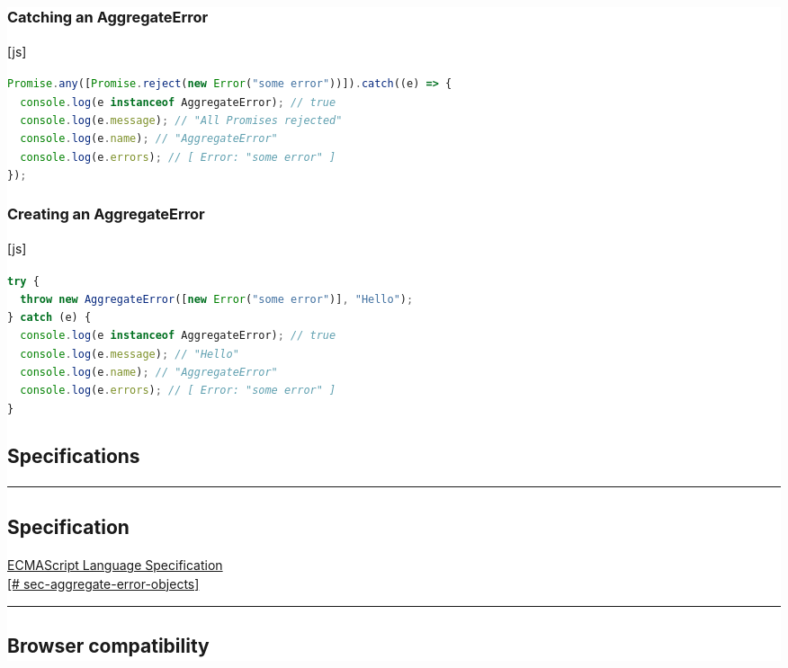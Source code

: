

### Catching an AggregateError 




[js]


```js
Promise.any([Promise.reject(new Error("some error"))]).catch((e) => {
  console.log(e instanceof AggregateError); // true
  console.log(e.message); // "All Promises rejected"
  console.log(e.name); // "AggregateError"
  console.log(e.errors); // [ Error: "some error" ]
});
```





### Creating an AggregateError 




[js]


```js
try {
  throw new AggregateError([new Error("some error")], "Hello");
} catch (e) {
  console.log(e instanceof AggregateError); // true
  console.log(e.message); // "Hello"
  console.log(e.name); // "AggregateError"
  console.log(e.errors); // [ Error: "some error" ]
}
```




Specifications
--------------


  -------------------------------------------------------------------------------------------------------------------------------
  Specification
  -------------------------------------------------------------------------------------------------------------------------------
  [ECMAScript Language Specification\
  [\#
  sec-aggregate-error-objects]](https://tc39.es/ecma262/multipage/fundamental-objects.html#sec-aggregate-error-objects)

  -------------------------------------------------------------------------------------------------------------------------------


Browser compatibility 
---------------------
